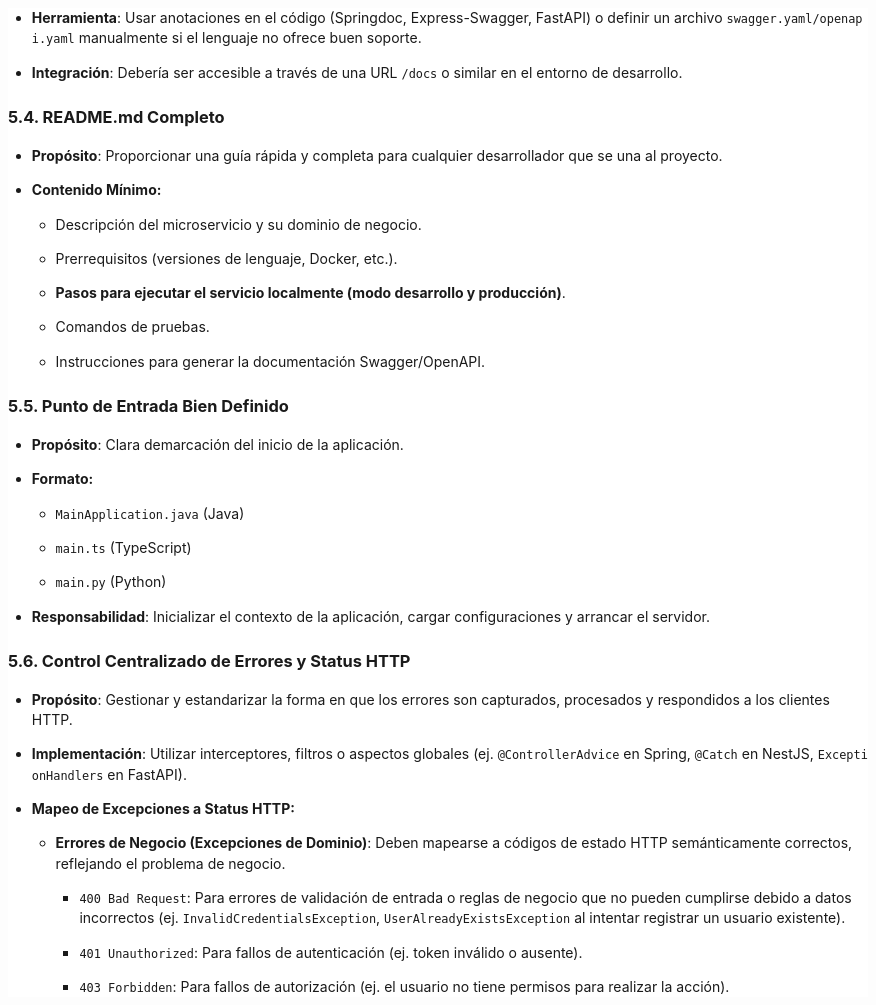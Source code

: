- **Herramienta**: Usar anotaciones en el código (Springdoc, Express-Swagger, FastAPI) o definir un archivo `swagger.yaml/openapi.yaml` manualmente si el lenguaje no ofrece buen soporte.

- **Integración**: Debería ser accesible a través de una URL `/docs` o similar en el entorno de desarrollo.

### 5.4. README.md Completo

- **Propósito**: Proporcionar una guía rápida y completa para cualquier desarrollador que se una al proyecto.

- **Contenido Mínimo:**

    - Descripción del microservicio y su dominio de negocio.

    - Prerrequisitos (versiones de lenguaje, Docker, etc.).

    - **Pasos para ejecutar el servicio localmente (modo desarrollo y producción)**.

    - Comandos de pruebas.

    - Instrucciones para generar la documentación Swagger/OpenAPI.

### 5.5. Punto de Entrada Bien Definido

- **Propósito**: Clara demarcación del inicio de la aplicación.

- **Formato:**

    - `MainApplication.java` (Java)

    - `main.ts` (TypeScript)

    - `main.py` (Python)

- **Responsabilidad**: Inicializar el contexto de la aplicación, cargar configuraciones y arrancar el servidor.

### 5.6. Control Centralizado de Errores y Status HTTP

- **Propósito**: Gestionar y estandarizar la forma en que los errores son capturados, procesados y respondidos a los clientes HTTP.

- **Implementación**: Utilizar interceptores, filtros o aspectos globales (ej. `@ControllerAdvice` en Spring, `@Catch` en NestJS, `ExceptionHandlers` en FastAPI).

- **Mapeo de Excepciones a Status HTTP:**

    - **Errores de Negocio (Excepciones de Dominio)**: Deben mapearse a códigos de estado HTTP semánticamente correctos, reflejando el problema de negocio.

        - `400 Bad Request`: Para errores de validación de entrada o reglas de negocio que no pueden cumplirse debido a datos incorrectos (ej. `InvalidCredentialsException`, `UserAlreadyExistsException` al intentar registrar un usuario existente).

        - `401 Unauthorized`: Para fallos de autenticación (ej. token inválido o ausente).

        - `403 Forbidden`: Para fallos de autorización (ej. el usuario no tiene permisos para realizar la acción).
